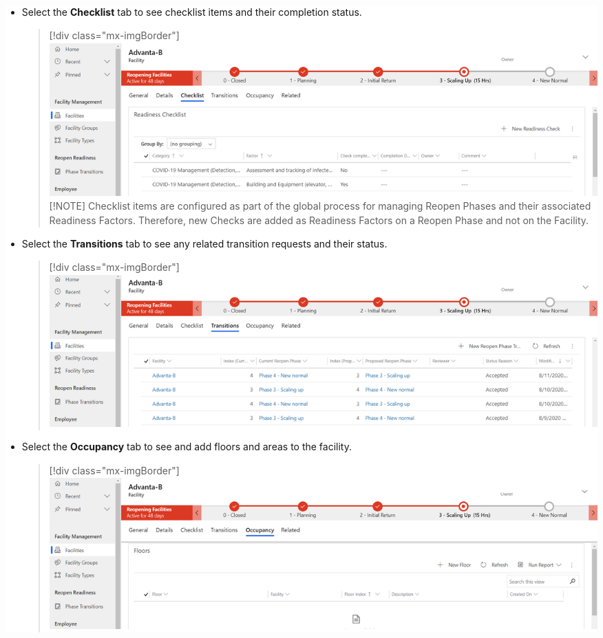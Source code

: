 
   - Select the **Checklist** tab to see checklist items and their completion status.

     > [!div class="mx-imgBorder"]
     > ![Checklist items](media/facility-manager-checklist-2-1.png "Checklist items") 
     >[!NOTE]
     >Checklist items are configured as part of the global process for managing Reopen Phases and their associated Readiness Factors.  Therefore, new Checks are added as Readiness Factors on a Reopen Phase and not on the Facility.    

   - Select the **Transitions** tab to see any related transition requests and their status.

     > [!div class="mx-imgBorder"]
     > ![Facility transition](media/facility-manager-facility-transitions.png "Facility transition")

   
   - Select the **Occupancy** tab to see and add floors and areas to the facility.

     > [!div class="mx-imgBorder"]
     > ![Facility transition](media/facility-manager-facility-ocupancy.png "Facility Ocupancy")
